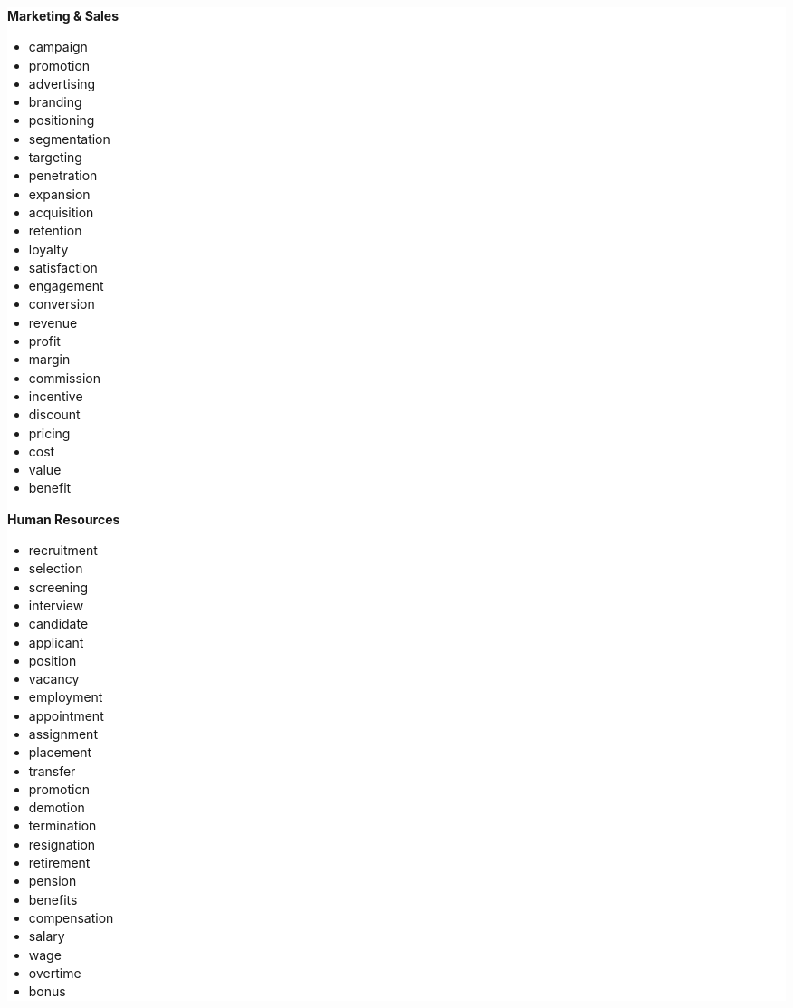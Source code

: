 **Marketing & Sales**

- campaign
- promotion
- advertising
- branding
- positioning
- segmentation
- targeting
- penetration
- expansion
- acquisition
- retention
- loyalty
- satisfaction
- engagement
- conversion
- revenue
- profit
- margin
- commission
- incentive
- discount
- pricing
- cost
- value
- benefit

**Human Resources**

- recruitment
- selection
- screening
- interview
- candidate
- applicant
- position
- vacancy
- employment
- appointment
- assignment
- placement
- transfer
- promotion
- demotion
- termination
- resignation
- retirement
- pension
- benefits
- compensation
- salary
- wage
- overtime
- bonus
